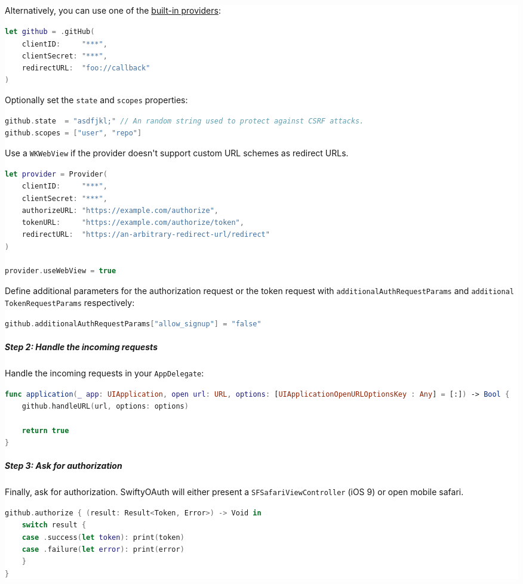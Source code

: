 Alternatively, you can use one of the [built-in providers](https://github.com/delba/SwiftyOAuth#providers):

```swift
let github = .gitHub(
    clientID:     "***",
    clientSecret: "***",
    redirectURL:  "foo://callback"
)
```

Optionally set the `state` and `scopes` properties:

```swift
github.state  = "asdfjkl;" // An random string used to protect against CSRF attacks.
github.scopes = ["user", "repo"]
```

Use a `WKWebView` if the provider doesn't support custom URL schemes as redirect URLs.

```swift
let provider = Provider(
    clientID:     "***",
    clientSecret: "***",
    authorizeURL: "https://example.com/authorize",
    tokenURL:     "https://example.com/authorize/token",
    redirectURL:  "https://an-arbitrary-redirect-url/redirect"
)

provider.useWebView = true
```

Define additional parameters for the authorization request or the token request with `additionalAuthRequestParams` and `additionalTokenRequestParams` respectively:

```swift
github.additionalAuthRequestParams["allow_signup"] = "false"
```

##### Step 2: Handle the incoming requests

Handle the incoming requests in your `AppDelegate`:

```swift
func application(_ app: UIApplication, open url: URL, options: [UIApplicationOpenURLOptionsKey : Any] = [:]) -> Bool {
    github.handleURL(url, options: options)

    return true
}
```

##### Step 3: Ask for authorization

Finally, ask for authorization. SwiftyOAuth will either present a `SFSafariViewController` (iOS 9) or open mobile safari.

```swift
github.authorize { (result: Result<Token, Error>) -> Void in
    switch result {
    case .success(let token): print(token)
    case .failure(let error): print(error)
    }
}
```
